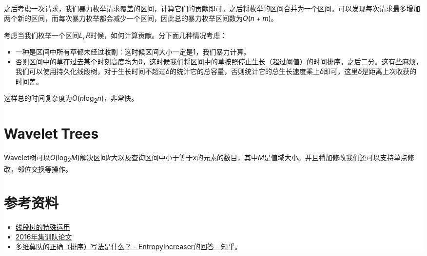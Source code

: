 之后考虑一次请求，我们暴力枚举请求覆盖的区间，计算它们的贡献即可。之后将枚举的区间合并为一个区间。可以发现每次请求最多增加两个新的区间，而每次暴力枚举都会减少一个区间，因此总的暴力枚举区间数为$O(n+m)$。

考虑当我们枚举一个区间$L,R$时候，如何计算贡献。分下面几种情况考虑：

- 一种是区间中所有草都未经过收割：这时候区间大小一定是$1$，我们暴力计算。
- 否则区间中的草在过去某个时刻高度均为$0$，这时候我们将区间中的草按照停止生长（超过阈值）的时间排序，之后二分。这有些麻烦，我们可以使用持久化线段树，对于生长时间不超过$\delta$的统计它的总容量，否则统计它的总生长速度乘上$\delta$即可，这里$\delta$是距离上次收获的时间差。

这样总的时间复杂度为$O(n\log_2n)$，非常快。

# Wavelet Trees

Wavelet树可以$O(\log_2M)$解决区间$k$大以及查询区间中小于等于$x$的元素的数目，其中$M$是值域大小。并且稍加修改我们还可以支持单点修改，邻位交换等操作。



# 参考资料

- [线段树的特殊运用](https://blog.csdn.net/zawedx/article/details/51818475)
- [2016年集训队论文](https://github.com/enkerewpo/OI-Public-Library/blob/master/IOI%E4%B8%AD%E5%9B%BD%E5%9B%BD%E5%AE%B6%E5%80%99%E9%80%89%E9%98%9F%E8%AE%BA%E6%96%871999-2019/%E5%9B%BD%E5%AE%B6%E9%9B%86%E8%AE%AD%E9%98%9F2016%E8%AE%BA%E6%96%87%E9%9B%86.pdf)
- [多维莫队的正确（排序）写法是什么？ - EntropyIncreaser的回答 - 知乎](https://www.zhihu.com/question/267706274/answer/350046354)。
